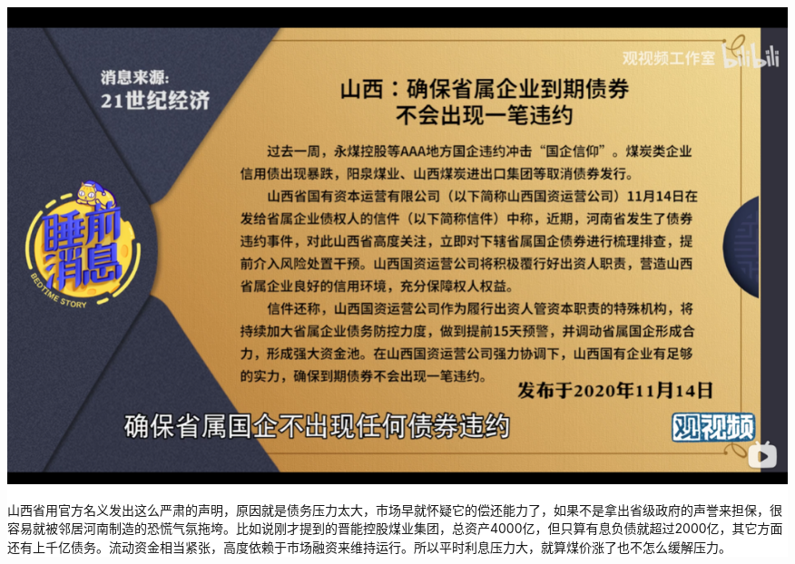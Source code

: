 ![](images/btnews/0301_0400/0364/media/image8.png)

山西省用官方名义发出这么严肃的声明，原因就是债务压力太大，市场早就怀疑它的偿还能力了，如果不是拿出省级政府的声誉来担保，很容易就被邻居河南制造的恐慌气氛拖垮。比如说刚才提到的晋能控股煤业集团，总资产4000亿，但只算有息负债就超过2000亿，其它方面还有上千亿债务。流动资金相当紧张，高度依赖于市场融资来维持运行。所以平时利息压力大，就算煤价涨了也不怎么缓解压力。
